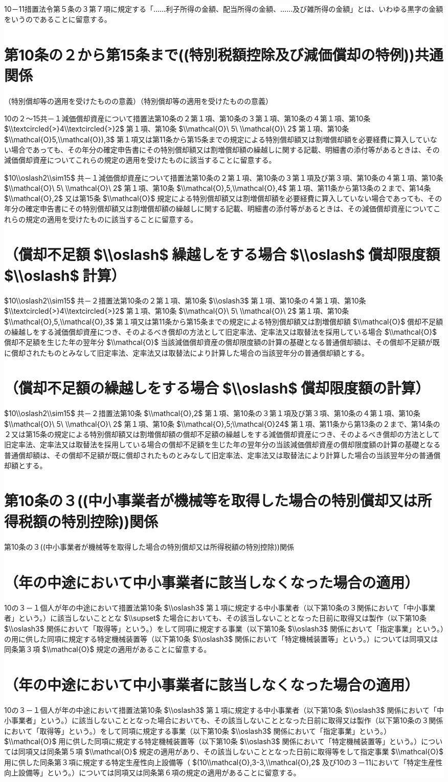 10－11措置法令第５条の３第７項に規定する「……利子所得の金額、配当所得の金額、……及び雑所得の金額」とは、いわゆる黒字の金額をいうのであることに留意する。

# 第10条の２から第15条まで((特別税額控除及び減価償却の特例))共通関係

（特別償却等の適用を受けたものの意義）（特別償却等の適用を受けたものの意義）

10の２～15共－１減価償却資産について措置法第10条の２第１項、第10条の３第１項、第10条の４第１項、第10条 $\\textcircled{>}4\\textcircled{>}2$ 第１項、第10条 $\\mathcal{O}\ 5\ \\mathcal{O}\ 2$ 第１項、第10条 $\\mathcal{O}5,\\mathcal{O}),3$ 第１項又は第11条から第15条までの規定による特別償却額又は割増償却額を必要経費に算入していない場合であっても、その年分の確定申告書にその特別償却額又は割増償却額の繰越しに関する記載、明細書の添付等があるときは、その減価償却資産についてこれらの規定の適用を受けたものに該当することに留意する。

$10\\oslash2\\sim15$ 共－１減価償却資産について措置法第10条の２第１項、第10条の３第１項及び第３項、第10条の４第１項、第10条 $\\mathcal{O}\ 5\ \\mathcal{O}\ 2$ 第１項、第10条 $\\mathcal{O},5,\\mathcal{O},4$ 第１項、第11条から第13条の２まで、第14条 $\\mathcal{O},2$ 又は第15条 $\\mathcal{O}$ 規定による特別償却額又は割増償却額を必要経費に算入していない場合であっても、その年分の確定申告書にその特別償却額又は割増償却額の繰越しに関する記載、明細書の添付等があるときは、その減価償却資産についてこれらの規定の適用を受けたものに該当することに留意する。

# （償却不足額 $\\oslash$ 繰越しをする場合 $\\oslash$ 償却限度額 $\\oslash$ 計算）

$10\\oslash2\\sim15$ 共－２措置法第10条の２第１項、第10条 $\\oslash3$ 第１項、第10条の４第１項、第10条 $\\textcircled{>}4\\textcircled{>}2$ 第１項、第10条 $\\mathcal{O}\ 5\ \\mathcal{O}\ 2$ 第１項、第10条 $\\mathcal{O},5,\\mathcal{O},3$ 第１項又は第11条から第15条までの規定による特別償却額又は割増償却額 $\\mathcal{O}$ 償却不足額の繰越しをする減価償却資産につき、そのよるべき償却の方法として旧定率法、定率法又は取替法を採用している場合 $\\mathcal{O}$ 償却不足額を生じた年の翌年分 $\\mathcal{O}$ 当該減価償却資産の償却限度額の計算の基礎となる普通償却額は、その償却不足額が既に償却されたものとみなして旧定率法、定率法又は取替法により計算した場合の当該翌年分の普通償却額とする。

# （償却不足額の繰越しをする場合 $\\oslash$ 償却限度額の計算）

$10\\oslash2\\sim15$ 共－２措置法第10条 $\\mathcal{O},2$ 第１項、第10条の３第１項及び第３項、第10条の４第１項、第10条 $\\mathcal{O}\ 5\ \\mathcal{O}\ 2$ 第１項、第10条 $\\mathcal{O},5;\\mathcal{O}24$ 第１項、第11条から第13条の２まで、第14条の２又は第15条の規定による特別償却額又は割増償却額の償却不足額の繰越しをする減価償却資産につき、そのよるべき償却の方法として旧定率法、定率法又は取替法を採用している場合の償却不足額を生じた年の翌年分の当該減価償却資産の償却限度額の計算の基礎となる普通償却額は、その償却不足額が既に償却されたものとみなして旧定率法、定率法又は取替法により計算した場合の当該翌年分の普通償却額とする。

# 第10条の３((中小事業者が機械等を取得した場合の特別償却又は所得税額の特別控除))関係

第10条の３((中小事業者が機械等を取得した場合の特別償却又は所得税額の特別控除))関係

# （年の中途において中小事業者に該当しなくなった場合の適用）

10の３－１個人が年の中途において措置法第10条 $\\oslash3$ 第１項に規定する中小事業者（以下第10条の３関係において「中小事業者」という。）に該当しないこととな $\\supset$ た場合においても、その該当しないこととなった日前に取得又は製作（以下第10条 $\\oslash3$ 関係において「取得等」という。）をして同項に規定する事業（以下第10条 $\\oslash3$ 関係において「指定事業」という。）の用に供した同項に規定する特定機械装置等（以下第10条 $\\oslash3$ 関係において「特定機械装置等」という。）については同項又は同条第３項 $\\mathcal{O}$ 規定の適用があることに留意する。

# （年の中途において中小事業者に該当しなくなった場合の適用）

10の３－１個人が年の中途において措置法第10条 $\\oslash3$ 第１項に規定する中小事業者（以下第10条 $\\oslash3$ 関係において「中小事業者」という。）に該当しないこととなった場合においても、その該当しないこととなった日前に取得又は製作（以下第10条の３関係において「取得等」という。）をして同項に規定する事業（以下第10条 $\\oslash3$ 関係において「指定事業」という。） $\\mathcal{O}$ 用に供した同項に規定する特定機械装置等（以下第10条 $\\oslash3$ 関係において「特定機械装置等」という。）については同項又は同条第５項 $\\mathcal{O}$ 規定の適用があり、その該当しないこととなった日前に取得等をして指定事業 $\\mathcal{O}$ 用に供した同条第３項に規定する特定生産性向上設備等（ $(10\\mathcal{O},3-3,\\mathcal{O},2$ 及び10の３－11において「特定生産性向上設備等」という。）については同項又は同条第６項の規定の適用があることに留意する。
